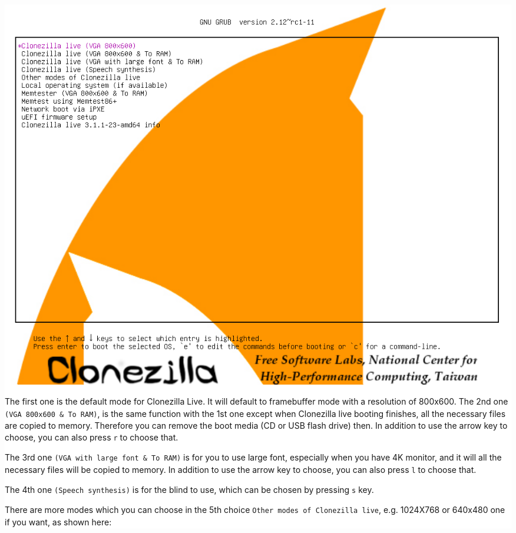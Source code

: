 ![Boot menu](./images/restore-disk-image/ocs-01-bootmenu.png)

The first one is the default mode for Clonezilla Live. It will default to framebuffer mode with a resolution of 800x600.
The 2nd one `(VGA 800x600 & To RAM)`, is the same function with the 1st one except when Clonezilla live booting finishes, all the necessary files are copied to memory. Therefore you can remove the boot media (CD or USB flash drive) then. In addition to use the arrow key to choose, you can also press `r` to choose that.

The 3rd one `(VGA with large font & To RAM)` is for you to use large font, especially when you have 4K monitor, and it will all the necessary files will be copied to memory. In addition to use the arrow key to choose, you can also press `l` to choose that.

The 4th one `(Speech synthesis)` is for the blind to use, which can be chosen by pressing `s` key.

There are more modes which you can choose in the 5th choice `Other modes of Clonezilla live`, e.g. 1024X768 or 640x480 one if you want, as shown here:
